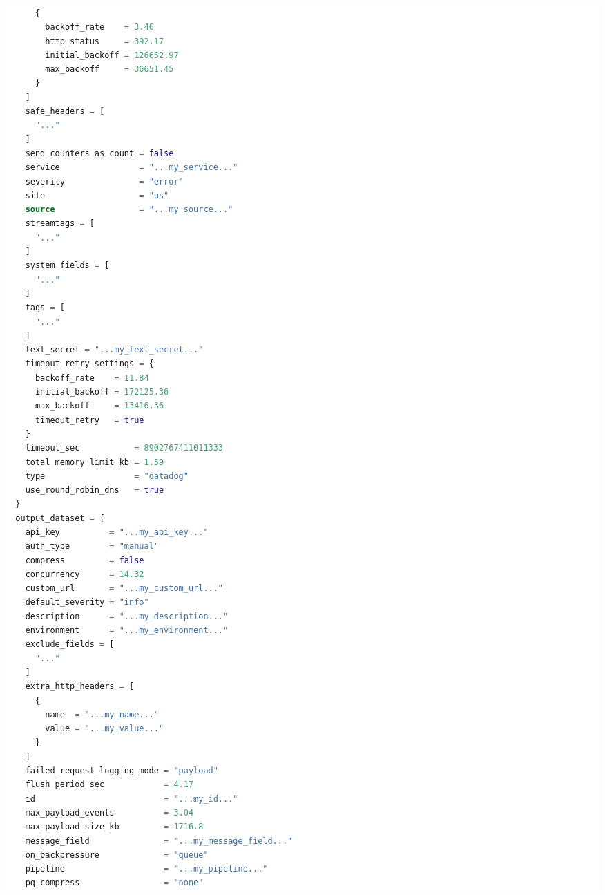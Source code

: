 ```terraform
      {
        backoff_rate    = 3.46
        http_status     = 392.17
        initial_backoff = 126652.97
        max_backoff     = 36651.45
      }
    ]
    safe_headers = [
      "..."
    ]
    send_counters_as_count = false
    service                = "...my_service..."
    severity               = "error"
    site                   = "us"
    source                 = "...my_source..."
    streamtags = [
      "..."
    ]
    system_fields = [
      "..."
    ]
    tags = [
      "..."
    ]
    text_secret = "...my_text_secret..."
    timeout_retry_settings = {
      backoff_rate    = 11.84
      initial_backoff = 172125.36
      max_backoff     = 13416.36
      timeout_retry   = true
    }
    timeout_sec           = 8902767411011333
    total_memory_limit_kb = 1.59
    type                  = "datadog"
    use_round_robin_dns   = true
  }
  output_dataset = {
    api_key          = "...my_api_key..."
    auth_type        = "manual"
    compress         = false
    concurrency      = 14.32
    custom_url       = "...my_custom_url..."
    default_severity = "info"
    description      = "...my_description..."
    environment      = "...my_environment..."
    exclude_fields = [
      "..."
    ]
    extra_http_headers = [
      {
        name  = "...my_name..."
        value = "...my_value..."
      }
    ]
    failed_request_logging_mode = "payload"
    flush_period_sec            = 4.17
    id                          = "...my_id..."
    max_payload_events          = 3.04
    max_payload_size_kb         = 1716.8
    message_field               = "...my_message_field..."
    on_backpressure             = "queue"
    pipeline                    = "...my_pipeline..."
    pq_compress                 = "none"
```